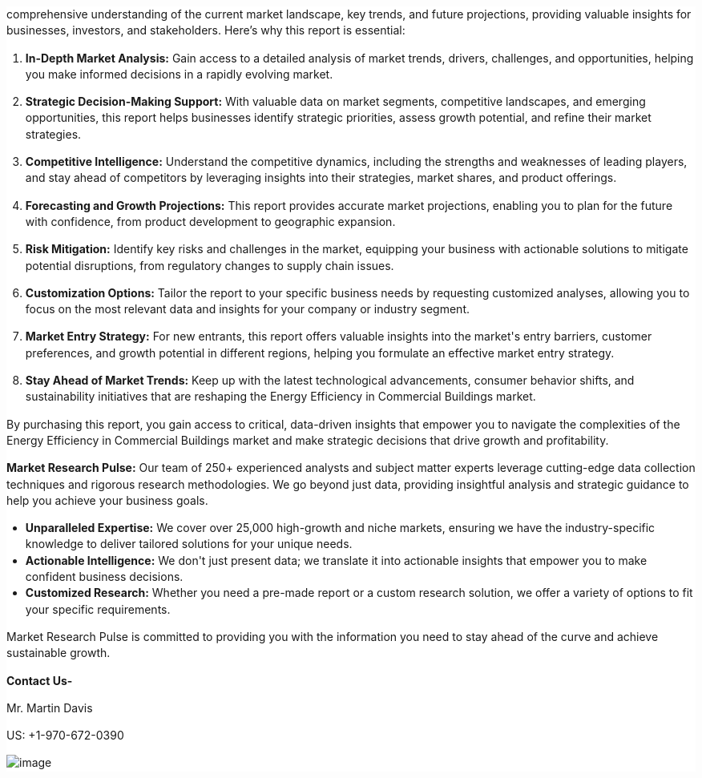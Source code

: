 comprehensive understanding of the current market landscape, key trends, and future projections, providing valuable insights for businesses, investors, and stakeholders. Here&rsquo;s why this report is essential:</p><ol><li><p><strong>In-Depth Market Analysis:</strong> Gain access to a detailed analysis of market trends, drivers, challenges, and opportunities, helping you make informed decisions in a rapidly evolving market.</p></li><li><p><strong>Strategic Decision-Making Support:</strong> With valuable data on market segments, competitive landscapes, and emerging opportunities, this report helps businesses identify strategic priorities, assess growth potential, and refine their market strategies.</p></li><li><p><strong>Competitive Intelligence:</strong> Understand the competitive dynamics, including the strengths and weaknesses of leading players, and stay ahead of competitors by leveraging insights into their strategies, market shares, and product offerings.</p></li><li><p><strong>Forecasting and Growth Projections:</strong> This report provides accurate market projections, enabling you to plan for the future with confidence, from product development to geographic expansion.</p></li><li><p><strong>Risk Mitigation:</strong> Identify key risks and challenges in the market, equipping your business with actionable solutions to mitigate potential disruptions, from regulatory changes to supply chain issues.</p></li><li><p><strong>Customization Options:</strong> Tailor the report to your specific business needs by requesting customized analyses, allowing you to focus on the most relevant data and insights for your company or industry segment.</p></li><li><p><strong>Market Entry Strategy:</strong> For new entrants, this report offers valuable insights into the market's entry barriers, customer preferences, and growth potential in different regions, helping you formulate an effective market entry strategy.</p></li><li><p><strong>Stay Ahead of Market Trends:</strong> Keep up with the latest technological advancements, consumer behavior shifts, and sustainability initiatives that are reshaping the Energy Efficiency in Commercial Buildings market.</p></li></ol><p>By purchasing this report, you gain access to critical, data-driven insights that empower you to navigate the complexities of the Energy Efficiency in Commercial Buildings market and make strategic decisions that drive growth and profitability.</p><p><strong>Market Research Pulse:</strong>&nbsp;Our team of 250+ experienced analysts and subject matter experts leverage cutting-edge data collection techniques and rigorous research methodologies. We go beyond just data, providing insightful analysis and strategic guidance to help you achieve your business goals.</p><ul><li><strong>Unparalleled Expertise:</strong>&nbsp;We cover over 25,000 high-growth and niche markets, ensuring we have the industry-specific knowledge to deliver tailored solutions for your unique needs.</li><li><strong>Actionable Intelligence:</strong>&nbsp;We don't just present data; we translate it into actionable insights that empower you to make confident business decisions.</li><li><strong>Customized Research:</strong>&nbsp;Whether you need a pre-made report or a custom research solution, we offer a variety of options to fit your specific requirements.</li></ul><p>Market Research Pulse is committed to providing you with the information you need to stay ahead of the curve and achieve sustainable growth.</p><p><strong>Contact Us-</strong></p><p>Mr. Martin Davis</p><p>US: +1-970-672-0390</p>
![image](https://github.com/user-attachments/assets/2e512c41-a008-4358-8b3e-8f9c5a150f68)
